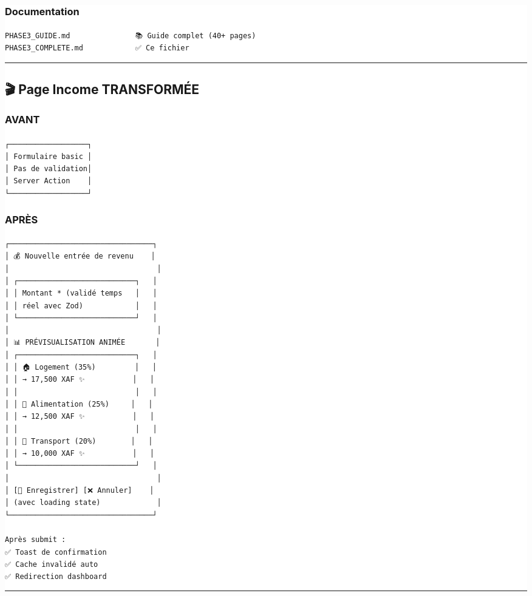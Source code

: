 ### Documentation

```
PHASE3_GUIDE.md               📚 Guide complet (40+ pages)
PHASE3_COMPLETE.md            ✅ Ce fichier
```

---

## 🎬 Page Income TRANSFORMÉE

### AVANT
```
┌──────────────────┐
│ Formulaire basic │
│ Pas de validation│
│ Server Action    │
└──────────────────┘
```

### APRÈS
```
┌─────────────────────────────────┐
│ 💰 Nouvelle entrée de revenu    │
│                                  │
│ ┌───────────────────────────┐   │
│ │ Montant * (validé temps   │   │
│ │ réel avec Zod)            │   │
│ └───────────────────────────┘   │
│                                  │
│ 📊 PRÉVISUALISATION ANIMÉE       │
│ ┌───────────────────────────┐   │
│ │ 🏠 Logement (35%)         │   │
│ │ → 17,500 XAF ✨           │   │
│ │                           │   │
│ │ 🍔 Alimentation (25%)     │   │
│ │ → 12,500 XAF ✨           │   │
│ │                           │   │
│ │ 🚗 Transport (20%)        │   │
│ │ → 10,000 XAF ✨           │   │
│ └───────────────────────────┘   │
│                                  │
│ [💾 Enregistrer] [❌ Annuler]    │
│ (avec loading state)             │
└─────────────────────────────────┘

Après submit :
✅ Toast de confirmation
✅ Cache invalidé auto
✅ Redirection dashboard
```

---